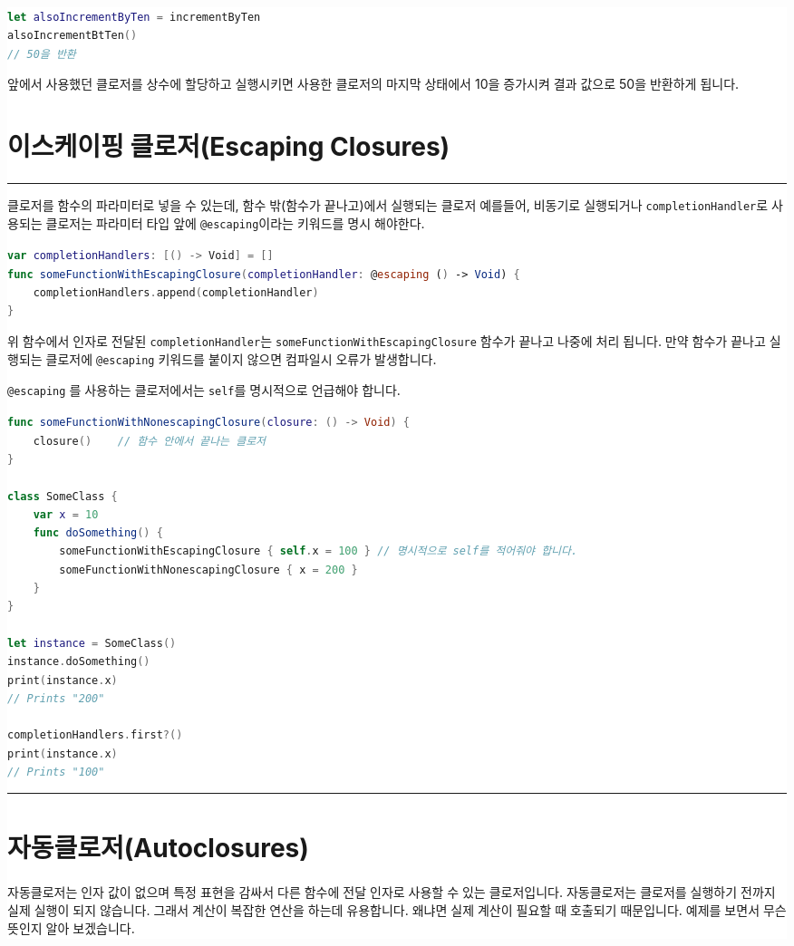 ```swift
let alsoIncrementByTen = incrementByTen
alsoIncrementBtTen()
// 50을 반환
```
앞에서 사용했던 클로저를 상수에 할당하고 실행시키면 사용한 클로저의 마지막 상태에서 10을 증가시켜 결과 값으로 50을 반환하게 됩니다.


# 이스케이핑 클로저(Escaping Closures)
---
클로저를 함수의 파라미터로 넣을 수 있는데, 함수 밖(함수가 끝나고)에서 실행되는 클로저 예를들어, 비동기로 실행되거나 `completionHandler`로 사용되는 클로저는 파라미터 타입 앞에 `@escaping`이라는 키워드를 명시 해야한다.

```swift
var completionHandlers: [() -> Void] = []
func someFunctionWithEscapingClosure(completionHandler: @escaping () -> Void) {
    completionHandlers.append(completionHandler)
}
```

위 함수에서 인자로 전달된 `completionHandler`는 `someFunctionWithEscapingClosure` 함수가 끝나고 나중에 처리 됩니다. 만약 함수가 끝나고 실행되는 클로저에 `@escaping` 키워드를 붙이지 않으면 컴파일시 오류가 발생합니다.

`@escaping` 를 사용하는 클로저에서는 `self`를 명시적으로 언급해야 합니다.
```swift
func someFunctionWithNonescapingClosure(closure: () -> Void) {
    closure()    // 함수 안에서 끝나는 클로저
}

class SomeClass {
    var x = 10
    func doSomething() {
        someFunctionWithEscapingClosure { self.x = 100 } // 명시적으로 self를 적어줘야 합니다.
        someFunctionWithNonescapingClosure { x = 200 }
    }
}

let instance = SomeClass()
instance.doSomething()
print(instance.x)
// Prints "200"

completionHandlers.first?()
print(instance.x)
// Prints "100"
```

---

# 자동클로저(Autoclosures)

자동클로저는 인자 값이 없으며 특정 표현을 감싸서 다른 함수에 전달 인자로 사용할 수 있는 클로저입니다. 자동클로저는 클로저를 실행하기 전까지 실제 실행이 되지 않습니다. 그래서 계산이 복잡한 연산을 하는데 유용합니다. 왜냐면 실제 계산이 필요할 때 호출되기 때문입니다. 예제를 보면서 무슨 뜻인지 알아 보겠습니다.
